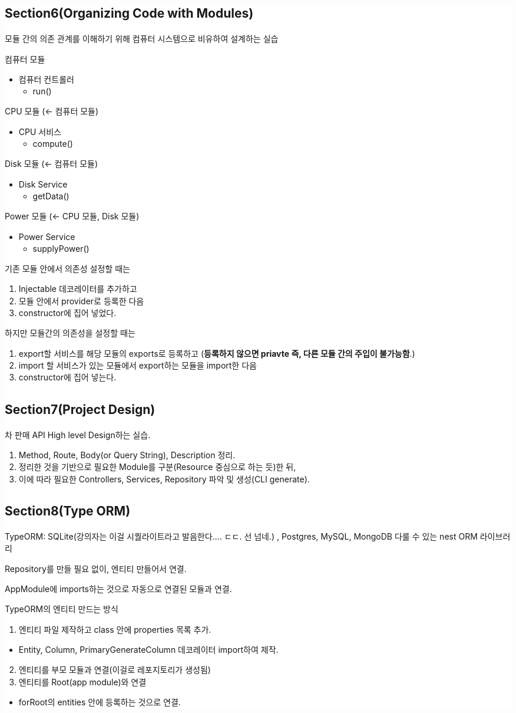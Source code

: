 ## Section6(Organizing Code with Modules)

모듈 간의 의존 관계를 이해하기 위해 컴퓨터 시스템으로 비유하여 설계하는 실습

컴퓨터 모듈

- 컴퓨터 컨트롤러
    - run()

CPU 모듈 (← 컴퓨터 모듈)

- CPU 서비스
    - compute()

Disk 모듈 (← 컴퓨터 모듈)

- Disk Service
    - getData()

Power 모듈 (← CPU 모듈, Disk 모듈)

- Power Service
    - supplyPower()

기존 모듈 안에서 의존성 설정할 때는

1. Injectable 데코레이터를 추가하고
2. 모듈 안에서 provider로 등록한 다음
3. constructor에 집어 넣었다.

하지만 모듈간의 의존성을 설정할 때는

1. export할 서비스를 해당 모듈의 exports로 등록하고 (**등록하지 않으면 priavte 즉, 다른 모듈 간의 주입이 불가능함**.)
2. import 할 서비스가 있는 모듈에서 export하는 모듈을 import한 다음
3. constructor에 집어 넣는다.


## Section7(Project Design)

차 판매 API High level Design하는 실습.

1. Method, Route, Body(or Query String), Description 정리.
2. 정리한 것을 기반으로 필요한 Module를 구분(Resource 중심으로 하는 듯)한 뒤,
3. 이에 따라 필요한 Controllers, Services, Repository 파악 및 생성(CLI generate).


## Section8(Type ORM)

TypeORM: SQLite(강의자는 이걸 시퀄라이트라고 발음한다…. ㄷㄷ. 선 넘네.) , Postgres, MySQL, MongoDB 다룰 수 있는 nest ORM 라이브러리

Repository를 만들 필요 없이, 엔티티 만들어서 연결.

AppModule에 imports하는 것으로 자동으로 연결된 모듈과 연결.

TypeORM의 엔티티 만드는 방식

1. 엔티티 파일 제작하고 class 안에 properties 목록 추가.
- Entity, Column, PrimaryGenerateColumn 데코레이터 import하여 제작.
2. 엔티티를 부모 모듈과 연결(이걸로 레포지토리가 생성됨)
3. 엔티티를 Root(app module)와 연결
- forRoot의 entities 안에 등록하는 것으로 연결.
